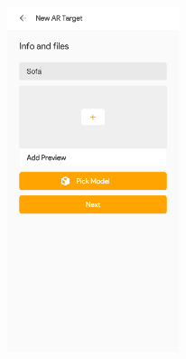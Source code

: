 <img width=190 align="left" src="https://github.com/lisisty/dev/blob/master/ARRoom/2022-01-14%2017.42.10.png?raw=true"/>